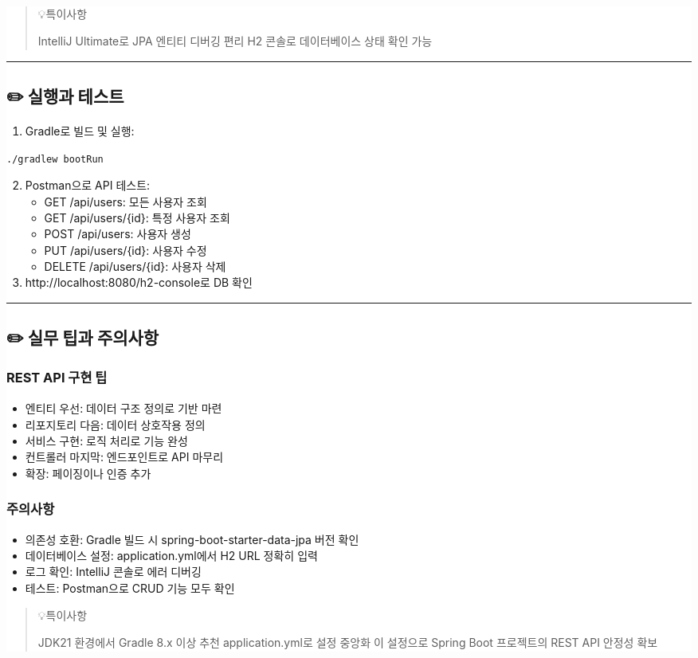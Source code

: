 > 💡특이사항
>
> IntelliJ Ultimate로 JPA 엔티티 디버깅 편리
> H2 콘솔로 데이터베이스 상태 확인 가능

---

## ✏️ 실행과 테스트

1. Gradle로 빌드 및 실행:
```bash
./gradlew bootRun
```
2. Postman으로 API 테스트:
   - GET /api/users: 모든 사용자 조회
   - GET /api/users/{id}: 특정 사용자 조회
   - POST /api/users: 사용자 생성
   - PUT /api/users/{id}: 사용자 수정
   - DELETE /api/users/{id}: 사용자 삭제
3. http://localhost:8080/h2-console로 DB 확인

---

## ✏️ 실무 팁과 주의사항

### REST API 구현 팁

- 엔티티 우선: 데이터 구조 정의로 기반 마련
- 리포지토리 다음: 데이터 상호작용 정의
- 서비스 구현: 로직 처리로 기능 완성
- 컨트롤러 마지막: 엔드포인트로 API 마무리
- 확장: 페이징이나 인증 추가

### 주의사항

- 의존성 호환: Gradle 빌드 시 spring-boot-starter-data-jpa 버전 확인
- 데이터베이스 설정: application.yml에서 H2 URL 정확히 입력
- 로그 확인: IntelliJ 콘솔로 에러 디버깅
- 테스트: Postman으로 CRUD 기능 모두 확인

> 💡특이사항
>
> JDK21 환경에서 Gradle 8.x 이상 추천
> application.yml로 설정 중앙화
> 이 설정으로 Spring Boot 프로젝트의 REST API 안정성 확보